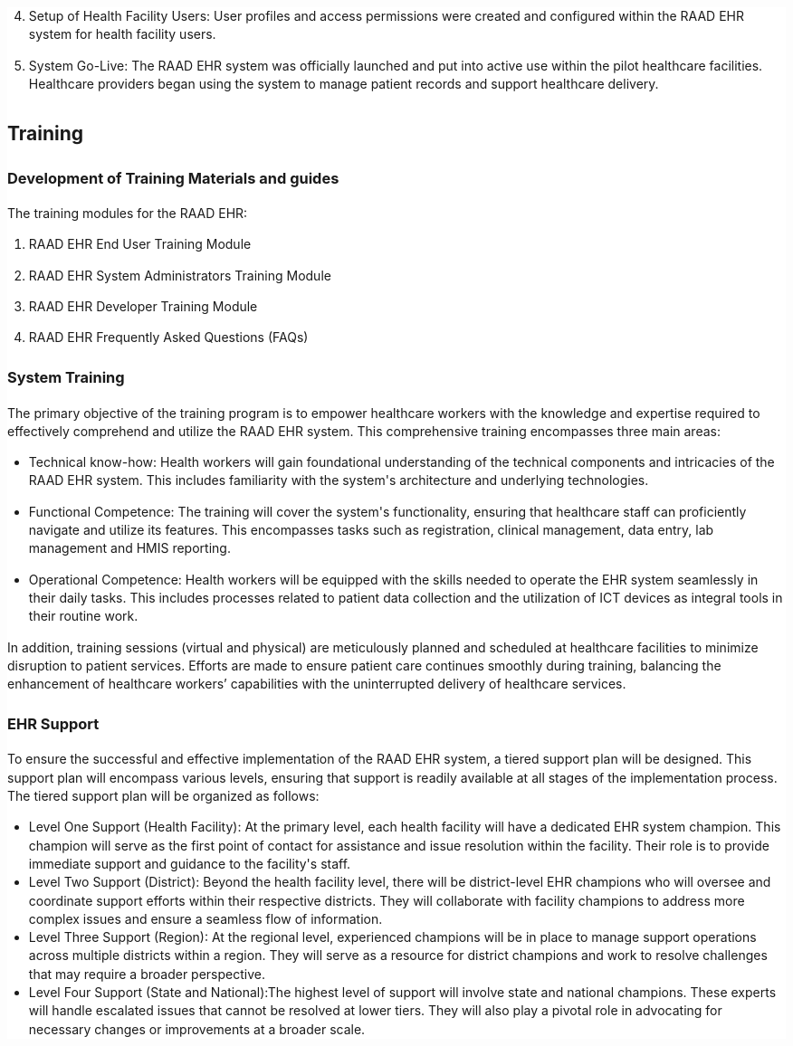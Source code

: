 4. Setup of Health Facility Users:  User profiles and access permissions were created and configured within the RAAD EHR system for health facility users.

5. System Go-Live: The RAAD EHR system was officially launched and put into active use within the pilot healthcare facilities. Healthcare providers began using the system to manage patient records and support healthcare delivery.

## Training

### Development of Training Materials and guides
The training modules for the RAAD EHR:

1. RAAD EHR End User Training Module

2. RAAD EHR System Administrators Training Module

3. RAAD EHR Developer Training Module

4. RAAD EHR Frequently Asked Questions (FAQs)

### System Training

The primary objective of the training program is to empower healthcare workers with the knowledge and 
expertise required to effectively comprehend and utilize the RAAD EHR system. This comprehensive training encompasses three main areas:

* Technical know-how: Health workers will gain foundational understanding of the technical components and intricacies of the RAAD EHR system. This includes familiarity with the system's architecture and underlying technologies.

* Functional Competence: The training will cover the system's functionality, ensuring that healthcare staff can proficiently navigate and utilize its features. This encompasses tasks such as registration, clinical management, data entry, lab management and HMIS reporting.

* Operational Competence: Health workers will be equipped with the skills needed to operate the EHR system seamlessly in their daily tasks. This includes processes related to patient data collection and the utilization of ICT devices as integral tools in their routine work.


In addition, training sessions (virtual and physical) are meticulously planned and scheduled at healthcare facilities to minimize disruption to patient services. Efforts are made to ensure patient care continues smoothly during training, balancing the enhancement of healthcare workers’ capabilities with the uninterrupted delivery of healthcare services.

### EHR Support

To ensure the successful and effective implementation of the RAAD EHR system, a tiered support plan will be designed. This support plan will encompass various levels, ensuring that support is readily available at all stages of the implementation process. The tiered support plan will be organized as follows:

* Level One Support (Health Facility): At the primary level, each health facility will have a dedicated EHR system champion. This champion will serve as the first point of contact for assistance and issue resolution within the facility. Their role is to provide immediate support and guidance to the facility's staff.
* Level Two Support (District): Beyond the health facility level, there will be district-level EHR champions who will oversee and coordinate support efforts within their respective districts. They will collaborate with facility champions to address more complex issues and ensure a seamless flow of information.
* Level Three Support (Region): At the regional level, experienced champions will be in place to manage support operations across multiple districts within a region. They will serve as a resource for district champions and work to resolve challenges that may require a broader perspective.
* Level Four Support (State and National):The highest level of support will involve state and national champions. These experts will handle escalated issues that cannot be resolved at lower tiers. They will also play a pivotal role in advocating for necessary changes or improvements at a broader scale.
